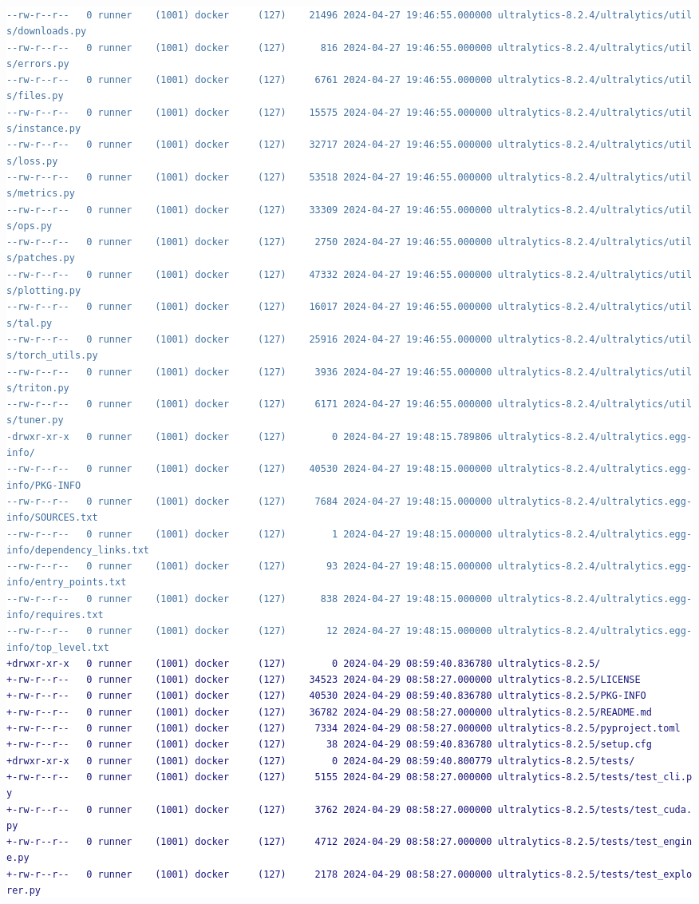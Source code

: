 ```diff
--rw-r--r--   0 runner    (1001) docker     (127)    21496 2024-04-27 19:46:55.000000 ultralytics-8.2.4/ultralytics/utils/downloads.py
--rw-r--r--   0 runner    (1001) docker     (127)      816 2024-04-27 19:46:55.000000 ultralytics-8.2.4/ultralytics/utils/errors.py
--rw-r--r--   0 runner    (1001) docker     (127)     6761 2024-04-27 19:46:55.000000 ultralytics-8.2.4/ultralytics/utils/files.py
--rw-r--r--   0 runner    (1001) docker     (127)    15575 2024-04-27 19:46:55.000000 ultralytics-8.2.4/ultralytics/utils/instance.py
--rw-r--r--   0 runner    (1001) docker     (127)    32717 2024-04-27 19:46:55.000000 ultralytics-8.2.4/ultralytics/utils/loss.py
--rw-r--r--   0 runner    (1001) docker     (127)    53518 2024-04-27 19:46:55.000000 ultralytics-8.2.4/ultralytics/utils/metrics.py
--rw-r--r--   0 runner    (1001) docker     (127)    33309 2024-04-27 19:46:55.000000 ultralytics-8.2.4/ultralytics/utils/ops.py
--rw-r--r--   0 runner    (1001) docker     (127)     2750 2024-04-27 19:46:55.000000 ultralytics-8.2.4/ultralytics/utils/patches.py
--rw-r--r--   0 runner    (1001) docker     (127)    47332 2024-04-27 19:46:55.000000 ultralytics-8.2.4/ultralytics/utils/plotting.py
--rw-r--r--   0 runner    (1001) docker     (127)    16017 2024-04-27 19:46:55.000000 ultralytics-8.2.4/ultralytics/utils/tal.py
--rw-r--r--   0 runner    (1001) docker     (127)    25916 2024-04-27 19:46:55.000000 ultralytics-8.2.4/ultralytics/utils/torch_utils.py
--rw-r--r--   0 runner    (1001) docker     (127)     3936 2024-04-27 19:46:55.000000 ultralytics-8.2.4/ultralytics/utils/triton.py
--rw-r--r--   0 runner    (1001) docker     (127)     6171 2024-04-27 19:46:55.000000 ultralytics-8.2.4/ultralytics/utils/tuner.py
-drwxr-xr-x   0 runner    (1001) docker     (127)        0 2024-04-27 19:48:15.789806 ultralytics-8.2.4/ultralytics.egg-info/
--rw-r--r--   0 runner    (1001) docker     (127)    40530 2024-04-27 19:48:15.000000 ultralytics-8.2.4/ultralytics.egg-info/PKG-INFO
--rw-r--r--   0 runner    (1001) docker     (127)     7684 2024-04-27 19:48:15.000000 ultralytics-8.2.4/ultralytics.egg-info/SOURCES.txt
--rw-r--r--   0 runner    (1001) docker     (127)        1 2024-04-27 19:48:15.000000 ultralytics-8.2.4/ultralytics.egg-info/dependency_links.txt
--rw-r--r--   0 runner    (1001) docker     (127)       93 2024-04-27 19:48:15.000000 ultralytics-8.2.4/ultralytics.egg-info/entry_points.txt
--rw-r--r--   0 runner    (1001) docker     (127)      838 2024-04-27 19:48:15.000000 ultralytics-8.2.4/ultralytics.egg-info/requires.txt
--rw-r--r--   0 runner    (1001) docker     (127)       12 2024-04-27 19:48:15.000000 ultralytics-8.2.4/ultralytics.egg-info/top_level.txt
+drwxr-xr-x   0 runner    (1001) docker     (127)        0 2024-04-29 08:59:40.836780 ultralytics-8.2.5/
+-rw-r--r--   0 runner    (1001) docker     (127)    34523 2024-04-29 08:58:27.000000 ultralytics-8.2.5/LICENSE
+-rw-r--r--   0 runner    (1001) docker     (127)    40530 2024-04-29 08:59:40.836780 ultralytics-8.2.5/PKG-INFO
+-rw-r--r--   0 runner    (1001) docker     (127)    36782 2024-04-29 08:58:27.000000 ultralytics-8.2.5/README.md
+-rw-r--r--   0 runner    (1001) docker     (127)     7334 2024-04-29 08:58:27.000000 ultralytics-8.2.5/pyproject.toml
+-rw-r--r--   0 runner    (1001) docker     (127)       38 2024-04-29 08:59:40.836780 ultralytics-8.2.5/setup.cfg
+drwxr-xr-x   0 runner    (1001) docker     (127)        0 2024-04-29 08:59:40.800779 ultralytics-8.2.5/tests/
+-rw-r--r--   0 runner    (1001) docker     (127)     5155 2024-04-29 08:58:27.000000 ultralytics-8.2.5/tests/test_cli.py
+-rw-r--r--   0 runner    (1001) docker     (127)     3762 2024-04-29 08:58:27.000000 ultralytics-8.2.5/tests/test_cuda.py
+-rw-r--r--   0 runner    (1001) docker     (127)     4712 2024-04-29 08:58:27.000000 ultralytics-8.2.5/tests/test_engine.py
+-rw-r--r--   0 runner    (1001) docker     (127)     2178 2024-04-29 08:58:27.000000 ultralytics-8.2.5/tests/test_explorer.py
```